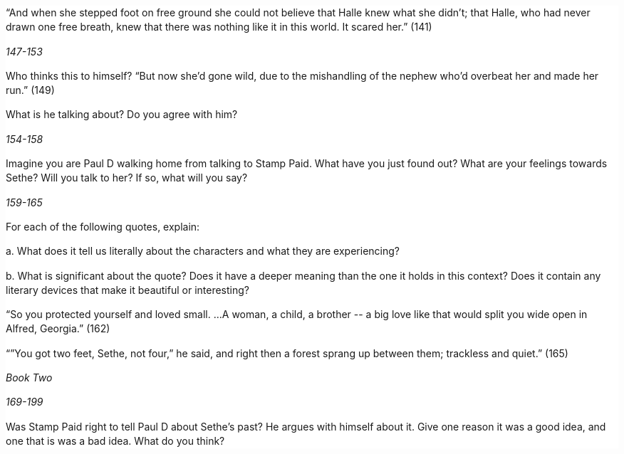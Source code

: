   “And when she stepped foot on free ground she could not believe that Halle knew what she didn’t; that Halle, who had never drawn one free breath, knew that there was nothing like it in this world.  It scared her.”  (141)
 </p>
<p>
  <i>
   147-153
  </i>
 </p>
 <p>
  Who thinks this to himself?  “But now she’d gone wild, due to the mishandling of the nephew who’d overbeat her and made her run.” (149)
 </p>
 <p>
  What is he talking about?  Do you agree with him?
 </p>
<p>
  <i>
   154-158
  </i>
 </p>
 <p>
  Imagine you are Paul D walking home from talking to Stamp Paid.  What have you just found out?  What are your feelings towards Sethe?  Will you talk to her?  If so, what will you say?
 </p>
<p>
  <i>
   159-165
  </i>
 </p>
 <p>
  For each of the following quotes, explain:
 </p>
 <p>
  a. What does it tell us literally about the characters and what they are experiencing?
 </p>
 <p>
  b.  What is significant about the quote?  Does it have a deeper meaning than the one it holds in this context?  Does it contain any literary devices that make it beautiful or interesting?
 </p>
 <p>
  “So you protected yourself and loved small. ...A woman, a child, a brother -- a big love like that would split you wide open in Alfred, Georgia.” (162)
 </p>
 <p>
  “”You got two feet, Sethe, not four,” he said, and right then a forest sprang up between them; trackless and quiet.” (165)
 </p>
<p>
  <i>
   Book Two
  </i>
 </p>
<p>
  <i>
   169-199
  </i>
 </p>
 <p>
  Was Stamp Paid right to tell Paul D about Sethe’s past?  He argues with himself about it.  Give one reason it was a good idea, and one that is was a bad idea.  What do you think?
 </p>
 <p>